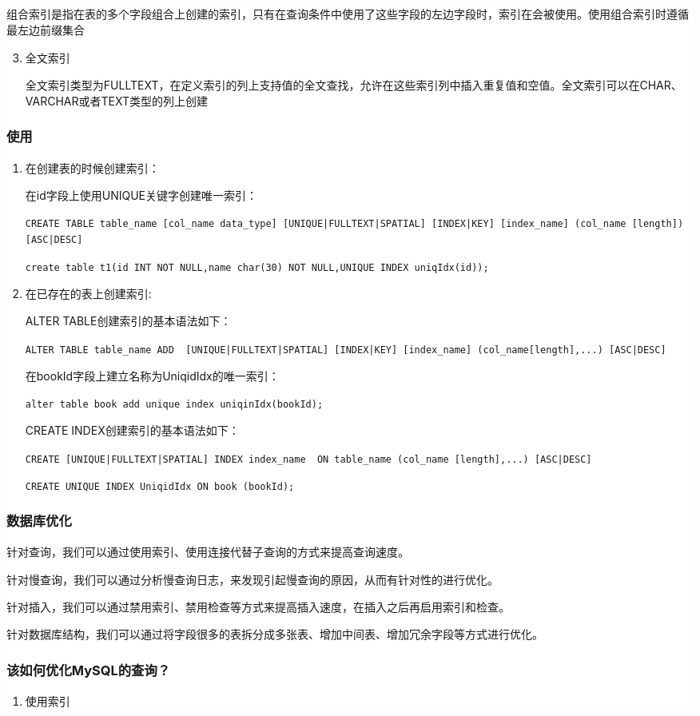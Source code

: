    组合索引是指在表的多个字段组合上创建的索引，只有在查询条件中使用了这些字段的左边字段时，索引在会被使用。使用组合索引时遵循最左边前缀集合

3. 全文索引

   全文索引类型为FULLTEXT，在定义索引的列上支持值的全文查找，允许在这些索引列中插入重复值和空值。全文索引可以在CHAR、VARCHAR或者TEXT类型的列上创建

### **使用**

1. 在创建表的时候创建索引：

   在id字段上使用UNIQUE关键字创建唯一索引：

   ```mysql
   CREATE TABLE table_name [col_name data_type] [UNIQUE|FULLTEXT|SPATIAL] [INDEX|KEY] [index_name] (col_name [length]) [ASC|DESC]
   ```

   ```mysql
   create table t1(id INT NOT NULL,name char(30) NOT NULL,UNIQUE INDEX uniqIdx(id));
   ```

2. 在已存在的表上创建索引:

   ALTER TABLE创建索引的基本语法如下：

   ```mysql
   ALTER TABLE table_name ADD  [UNIQUE|FULLTEXT|SPATIAL] [INDEX|KEY] [index_name] (col_name[length],...) [ASC|DESC]
   ```

   在bookId字段上建立名称为UniqidIdx的唯一索引：

   ```mysql
   alter table book add unique index uniqinIdx(bookId);
   ```

   CREATE INDEX创建索引的基本语法如下：

   ```mysql
   CREATE [UNIQUE|FULLTEXT|SPATIAL] INDEX index_name  ON table_name (col_name [length],...) [ASC|DESC]
   ```

   ```mysql
   CREATE UNIQUE INDEX UniqidIdx ON book (bookId);
   ```


### **数据库优化**

针对查询，我们可以通过使用索引、使用连接代替子查询的方式来提高查询速度。

针对慢查询，我们可以通过分析慢查询日志，来发现引起慢查询的原因，从而有针对性的进行优化。

针对插入，我们可以通过禁用索引、禁用检查等方式来提高插入速度，在插入之后再启用索引和检查。

针对数据库结构，我们可以通过将字段很多的表拆分成多张表、增加中间表、增加冗余字段等方式进行优化。

###  **该如何优化MySQL的查询？**

1. 使用索引

